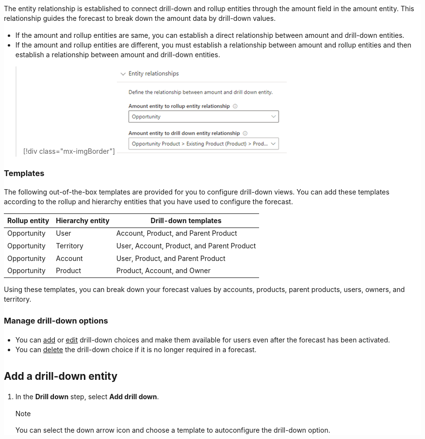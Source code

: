 The entity relationship is established to connect drill-down and rollup entities through the amount field in the amount entity. This relationship guides the forecast to break down the amount data by drill-down values.

-	If the amount and rollup entities are same, you can establish a direct relationship between amount and drill-down entities. 
-	If the amount and rollup entities are different, you must establish a relationship between amount and rollup entities and then establish a relationship between amount and drill-down entities. 

> [!div class="mx-imgBorder"]
> ![Entity relationships.](media/forecast-drill-down-entity-relationship.png "Entity relationships")

### Templates

The following out-of-the-box templates are provided for you to configure drill-down views. You can add these templates according to the rollup and hierarchy entities that you have used to configure the forecast.

|Rollup entity | Hierarchy entity | Drill-down templates |
|--------------|------------------|----------------------| 
| Opportunity |	User | Account, Product, and Parent Product |
| Opportunity | Territory | User, Account, Product, and Parent Product |
| Opportunity |	Account | User, Product, and Parent Product |
| Opportunity | Product | Product, Account, and Owner |

Using these templates, you can break down your forecast values by accounts, products, parent products, users, owners, and territory.

### Manage drill-down options 

-	You can [add](#add-a-drill-down-entity) or [edit](#edit-a-drill-down-entity) drill-down choices and make them available for users even after the forecast has been activated. 
-	You can [delete](#delete-a-drill-down-entity) the drill-down choice if it is no longer required in a forecast. 

## Add a drill-down entity

1.	In the **Drill down** step, select **Add drill down**.

    > [!NOTE]
    > You can select the down arrow icon and choose a template to autoconfigure the drill-down option.
